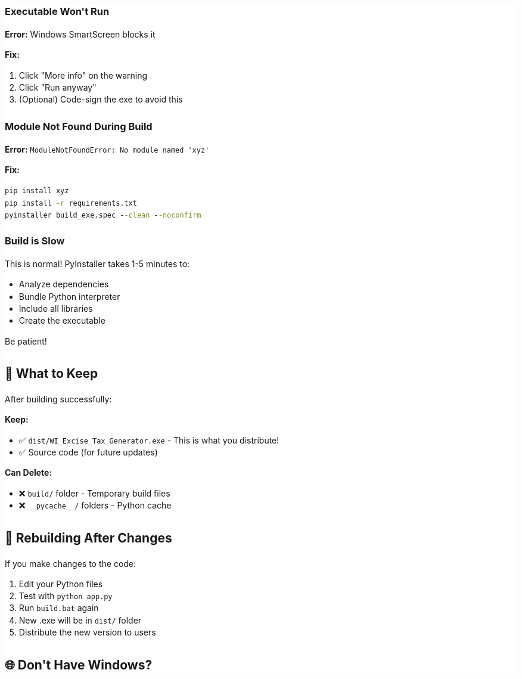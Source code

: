 ### Executable Won't Run

**Error:** Windows SmartScreen blocks it

**Fix:**
1. Click "More info" on the warning
2. Click "Run anyway"
3. (Optional) Code-sign the exe to avoid this

### Module Not Found During Build

**Error:** `ModuleNotFoundError: No module named 'xyz'`

**Fix:**
```cmd
pip install xyz
pip install -r requirements.txt
pyinstaller build_exe.spec --clean --noconfirm
```

### Build is Slow

This is normal! PyInstaller takes 1-5 minutes to:
- Analyze dependencies
- Bundle Python interpreter
- Include all libraries
- Create the executable

Be patient!

## 📂 What to Keep

After building successfully:

**Keep:**
- ✅ `dist/WI_Excise_Tax_Generator.exe` - This is what you distribute!
- ✅ Source code (for future updates)

**Can Delete:**
- ❌ `build/` folder - Temporary build files
- ❌ `__pycache__/` folders - Python cache

## 🔄 Rebuilding After Changes

If you make changes to the code:

1. Edit your Python files
2. Test with `python app.py`
3. Run `build.bat` again
4. New .exe will be in `dist/` folder
5. Distribute the new version to users

## 🌐 Don't Have Windows?
